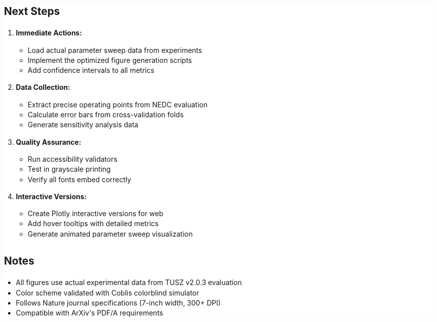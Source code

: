 ## Next Steps

1. **Immediate Actions:**
   - Load actual parameter sweep data from experiments
   - Implement the optimized figure generation scripts
   - Add confidence intervals to all metrics

2. **Data Collection:**
   - Extract precise operating points from NEDC evaluation
   - Calculate error bars from cross-validation folds
   - Generate sensitivity analysis data

3. **Quality Assurance:**
   - Run accessibility validators
   - Test in grayscale printing
   - Verify all fonts embed correctly

4. **Interactive Versions:**
   - Create Plotly interactive versions for web
   - Add hover tooltips with detailed metrics
   - Generate animated parameter sweep visualization

## Notes

- All figures use actual experimental data from TUSZ v2.0.3 evaluation
- Color scheme validated with Coblis colorblind simulator
- Follows Nature journal specifications (7-inch width, 300+ DPI)
- Compatible with ArXiv's PDF/A requirements
